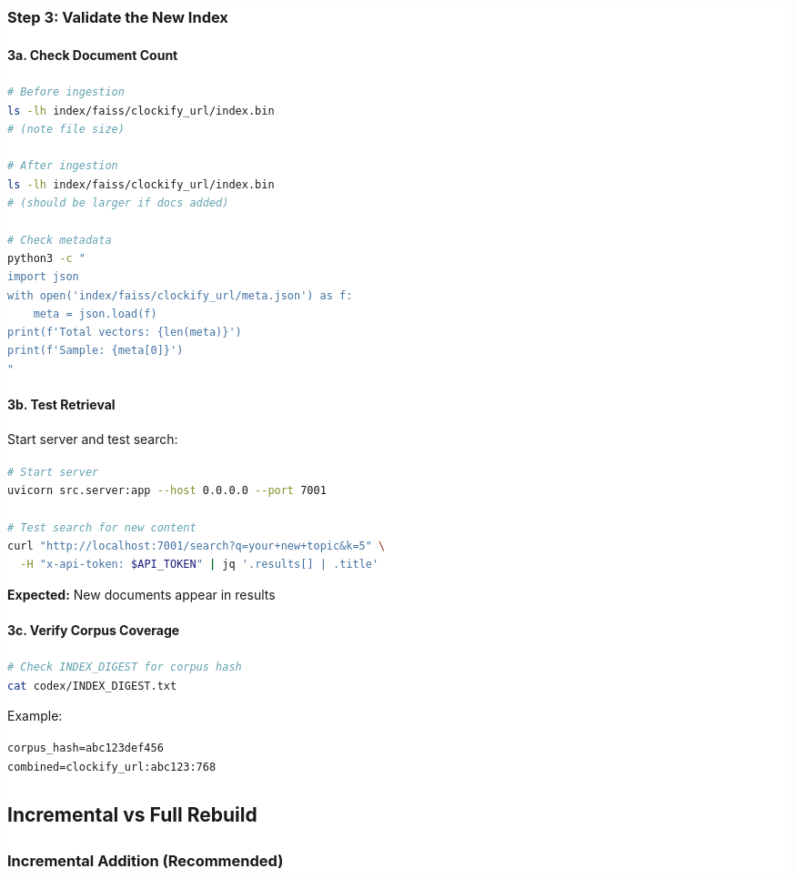 ### Step 3: Validate the New Index

#### 3a. Check Document Count

```bash
# Before ingestion
ls -lh index/faiss/clockify_url/index.bin
# (note file size)

# After ingestion
ls -lh index/faiss/clockify_url/index.bin
# (should be larger if docs added)

# Check metadata
python3 -c "
import json
with open('index/faiss/clockify_url/meta.json') as f:
    meta = json.load(f)
print(f'Total vectors: {len(meta)}')
print(f'Sample: {meta[0]}')
"
```

#### 3b. Test Retrieval

Start server and test search:

```bash
# Start server
uvicorn src.server:app --host 0.0.0.0 --port 7001

# Test search for new content
curl "http://localhost:7001/search?q=your+new+topic&k=5" \
  -H "x-api-token: $API_TOKEN" | jq '.results[] | .title'
```

**Expected:** New documents appear in results

#### 3c. Verify Corpus Coverage

```bash
# Check INDEX_DIGEST for corpus hash
cat codex/INDEX_DIGEST.txt
```

Example:
```
corpus_hash=abc123def456
combined=clockify_url:abc123:768
```

## Incremental vs Full Rebuild

### Incremental Addition (Recommended)
